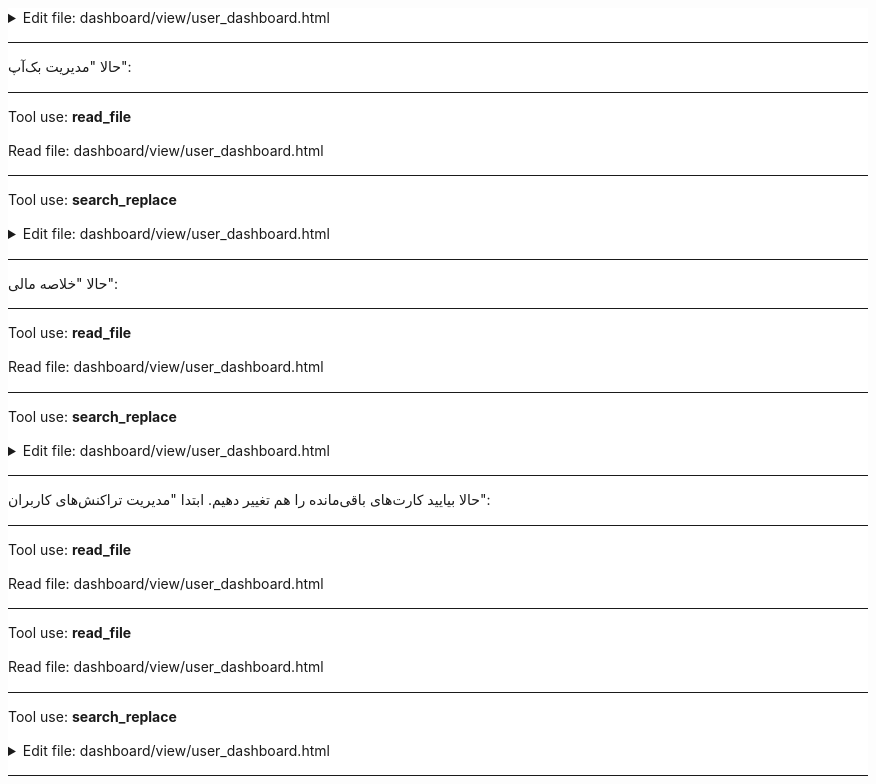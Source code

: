 
<details><summary>Edit file: dashboard/view/user_dashboard.html</summary></details>

---

حالا "مدیریت بک‌آپ":


---

Tool use: **read_file**

Read file: dashboard/view/user_dashboard.html

---

Tool use: **search_replace**


<details><summary>Edit file: dashboard/view/user_dashboard.html</summary></details>

---

حالا "خلاصه مالی":


---

Tool use: **read_file**

Read file: dashboard/view/user_dashboard.html

---

Tool use: **search_replace**


<details><summary>Edit file: dashboard/view/user_dashboard.html</summary></details>

---

حالا بیایید کارت‌های باقی‌مانده را هم تغییر دهیم. ابتدا "مدیریت تراکنش‌های کاربران":


---

Tool use: **read_file**

Read file: dashboard/view/user_dashboard.html

---

Tool use: **read_file**

Read file: dashboard/view/user_dashboard.html

---

Tool use: **search_replace**


<details><summary>Edit file: dashboard/view/user_dashboard.html</summary></details>

---
